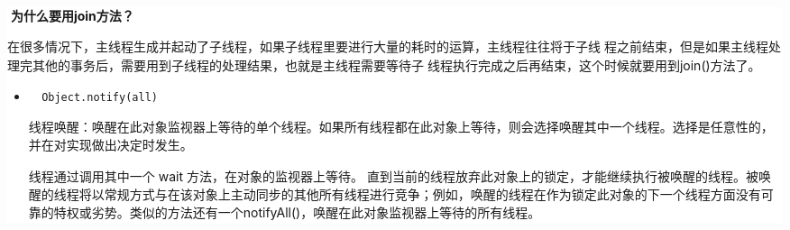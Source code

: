     

​		**为什么要用join方法？**

​		在很多情况下，主线程生成并起动了子线程，如果子线程里要进行大量的耗时的运算，主线程往往将于子线		程之前结束，但是如果主线程处理完其他的事务后，需要用到子线程的处理结果，也就是主线程需要等待子		线程执行完成之后再结束，这个时候就要用到join()方法了。



- ```
    Object.notify(all)
    ```

    线程唤醒：唤醒在此对象监视器上等待的单个线程。如果所有线程都在此对象上等待，则会选择唤醒其中一个线程。选择是任意性的，并在对实现做出决定时发生。

    线程通过调用其中一个 wait 方法，在对象的监视器上等待。 直到当前的线程放弃此对象上的锁定，才能继续执行被唤醒的线程。被唤醒的线程将以常规方式与在该对象上主动同步的其他所有线程进行竞争；例如，唤醒的线程在作为锁定此对象的下一个线程方面没有可靠的特权或劣势。类似的方法还有一个notifyAll()，唤醒在此对象监视器上等待的所有线程。